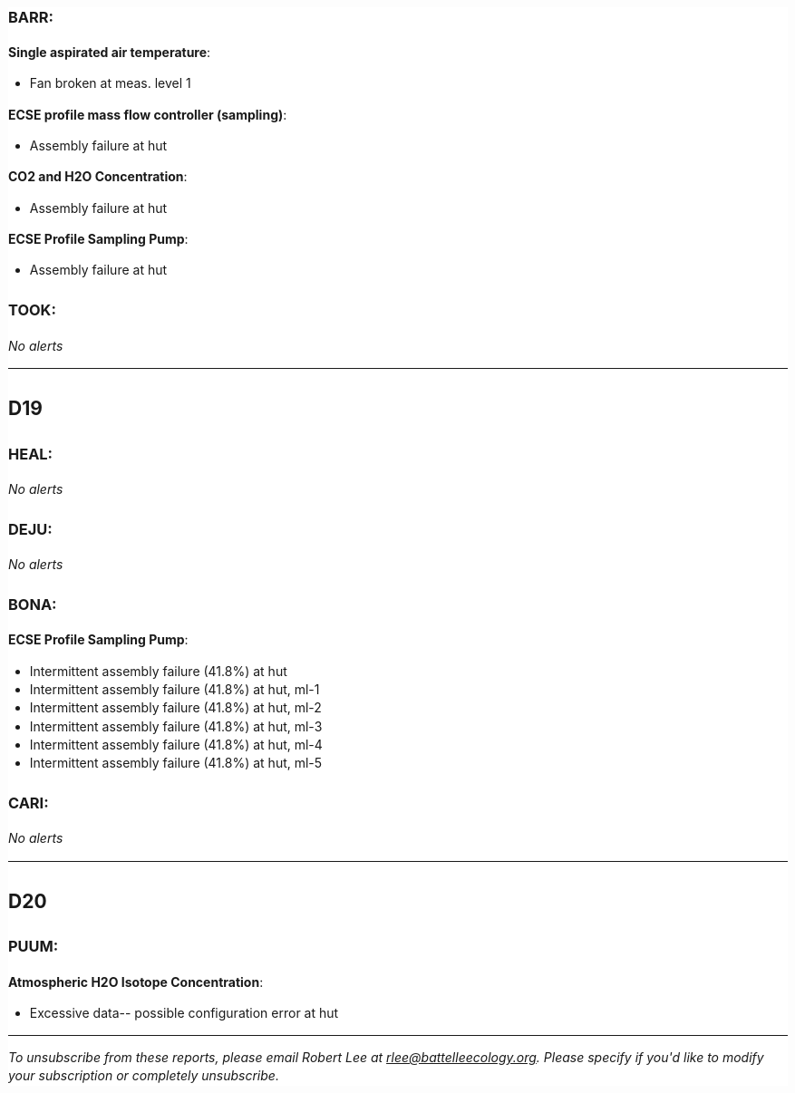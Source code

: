 ### BARR:

**Single aspirated air temperature**:
 - Fan broken at meas. level 1

**ECSE profile mass flow controller (sampling)**:
 - Assembly failure at hut

**CO2 and H2O Concentration**:
 - Assembly failure at hut

**ECSE Profile Sampling Pump**:
 - Assembly failure at hut

### TOOK:

_No alerts_

***
## D19

### HEAL:

_No alerts_

### DEJU:

_No alerts_

### BONA:

**ECSE Profile Sampling Pump**:
 - Intermittent assembly failure (41.8%) at hut
 - Intermittent assembly failure (41.8%) at hut, ml-1
 - Intermittent assembly failure (41.8%) at hut, ml-2
 - Intermittent assembly failure (41.8%) at hut, ml-3
 - Intermittent assembly failure (41.8%) at hut, ml-4
 - Intermittent assembly failure (41.8%) at hut, ml-5

### CARI:

_No alerts_

***
## D20

### PUUM:

**Atmospheric H2O Isotope Concentration**:
 - Excessive data-- possible configuration error at hut

***

_To unsubscribe from these reports, please email Robert Lee at rlee@battelleecology.org. Please specify if you'd like to modify your subscription or completely unsubscribe._
